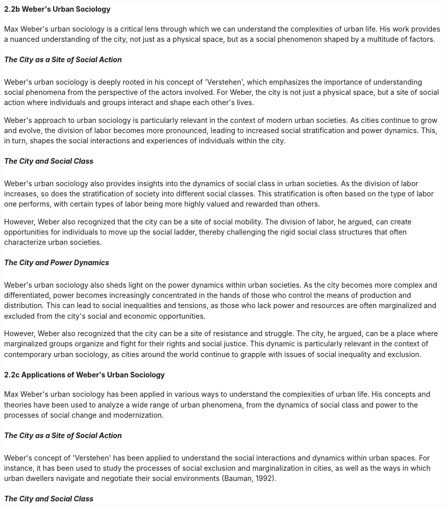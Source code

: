 #### 2.2b Weber's Urban Sociology

Max Weber's urban sociology is a critical lens through which we can understand the complexities of urban life. His work provides a nuanced understanding of the city, not just as a physical space, but as a social phenomenon shaped by a multitude of factors.

##### The City as a Site of Social Action

Weber's urban sociology is deeply rooted in his concept of 'Verstehen', which emphasizes the importance of understanding social phenomena from the perspective of the actors involved. For Weber, the city is not just a physical space, but a site of social action where individuals and groups interact and shape each other's lives.

Weber's approach to urban sociology is particularly relevant in the context of modern urban societies. As cities continue to grow and evolve, the division of labor becomes more pronounced, leading to increased social stratification and power dynamics. This, in turn, shapes the social interactions and experiences of individuals within the city.

##### The City and Social Class

Weber's urban sociology also provides insights into the dynamics of social class in urban societies. As the division of labor increases, so does the stratification of society into different social classes. This stratification is often based on the type of labor one performs, with certain types of labor being more highly valued and rewarded than others.

However, Weber also recognized that the city can be a site of social mobility. The division of labor, he argued, can create opportunities for individuals to move up the social ladder, thereby challenging the rigid social class structures that often characterize urban societies.

##### The City and Power Dynamics

Weber's urban sociology also sheds light on the power dynamics within urban societies. As the city becomes more complex and differentiated, power becomes increasingly concentrated in the hands of those who control the means of production and distribution. This can lead to social inequalities and tensions, as those who lack power and resources are often marginalized and excluded from the city's social and economic opportunities.

However, Weber also recognized that the city can be a site of resistance and struggle. The city, he argued, can be a place where marginalized groups organize and fight for their rights and social justice. This dynamic is particularly relevant in the context of contemporary urban sociology, as cities around the world continue to grapple with issues of social inequality and exclusion.

#### 2.2c Applications of Weber's Urban Sociology

Max Weber's urban sociology has been applied in various ways to understand the complexities of urban life. His concepts and theories have been used to analyze a wide range of urban phenomena, from the dynamics of social class and power to the processes of social change and modernization.

##### The City as a Site of Social Action

Weber's concept of 'Verstehen' has been applied to understand the social interactions and dynamics within urban spaces. For instance, it has been used to study the processes of social exclusion and marginalization in cities, as well as the ways in which urban dwellers navigate and negotiate their social environments (Bauman, 1992).

##### The City and Social Class

